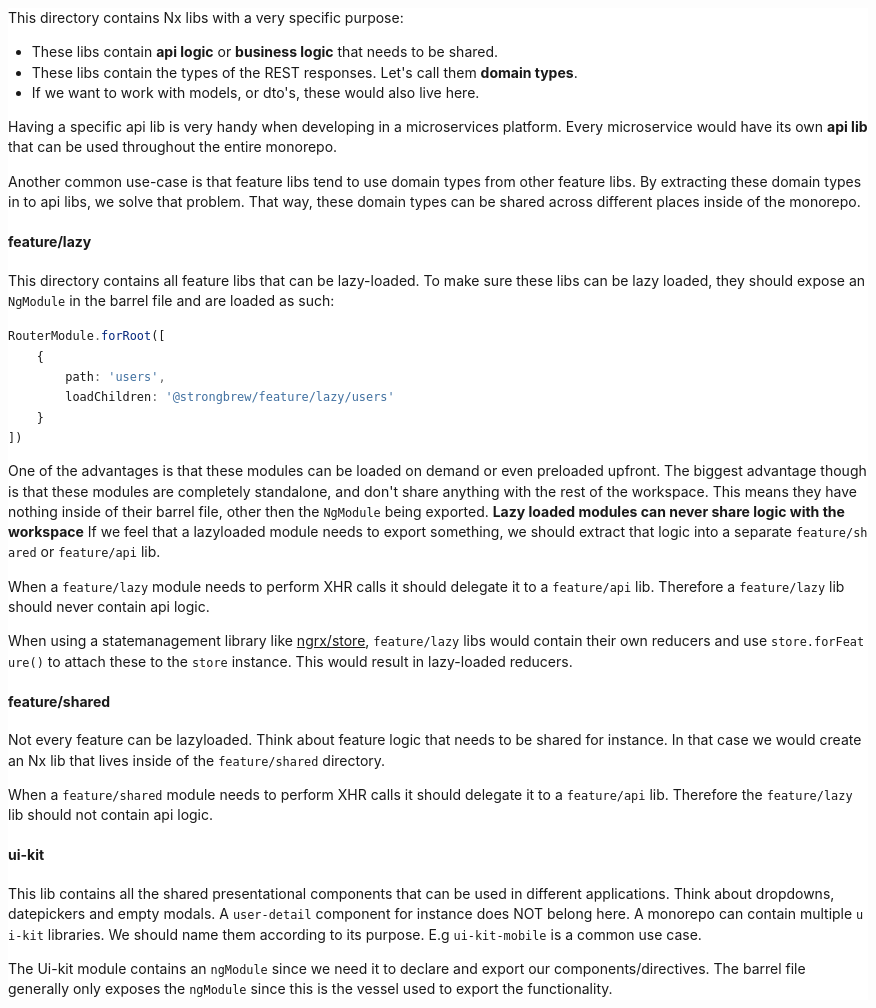 This directory contains Nx libs with a very specific purpose:
- These libs contain **api logic** or **business logic** that needs to be shared.
- These libs contain the types of the REST responses. Let's call them **domain types**.
- If we want to work with models, or dto's, these would also live here.

Having a specific api lib is very handy when developing in a microservices platform. Every microservice would have its own **api lib** that can be used throughout the entire monorepo.

Another common use-case is that feature libs tend to use domain types from other feature libs. By extracting these domain types in to api libs, we solve that problem. That way, these domain types can be shared across different places inside of the monorepo.

#### feature/lazy

This directory contains all feature libs that can be lazy-loaded. To make sure these libs can be lazy loaded, they should expose an `NgModule` in the barrel file and are loaded as such:

```typescript
RouterModule.forRoot([
    {
        path: 'users',
        loadChildren: '@strongbrew/feature/lazy/users'
    }
])
```

One of the advantages is that these modules can be loaded on demand or even preloaded upfront. The biggest advantage though is that these modules are completely standalone, and don't share anything with the rest of the workspace. This means they have nothing inside of their barrel file, other then the `NgModule` being exported. 
**Lazy loaded modules can never share logic with the workspace**
If we feel that a lazyloaded module needs to export something, we should extract that logic into a separate `feature/shared` or `feature/api` lib.

When a `feature/lazy` module needs to perform XHR calls it should delegate it to a `feature/api` lib. Therefore a `feature/lazy` lib should never contain api logic.

When using a statemanagement library like [ngrx/store](https://github.com/ngrx/platform), `feature/lazy` libs would contain their own reducers and use `store.forFeature()` to attach these to the `store` instance. This would result in lazy-loaded reducers.

#### feature/shared

Not every feature can be lazyloaded. Think about feature logic that needs to be shared for instance. In that case we would create an Nx lib that lives inside of the `feature/shared` directory.

When a `feature/shared` module needs to perform XHR calls it should delegate it to a `feature/api` lib. Therefore the `feature/lazy` lib should not contain api logic.  

#### ui-kit

This lib contains all the shared presentational components that can be used in different applications. Think about dropdowns, datepickers and empty modals. A `user-detail` component for instance does NOT belong here. A monorepo can contain multiple `ui-kit` libraries. We should name them according to its purpose. E.g `ui-kit-mobile` is a common use case. 

The Ui-kit module contains an `ngModule` since we need it to declare and export our components/directives. The barrel file generally only exposes the `ngModule` since this is the vessel used to export the functionality.
